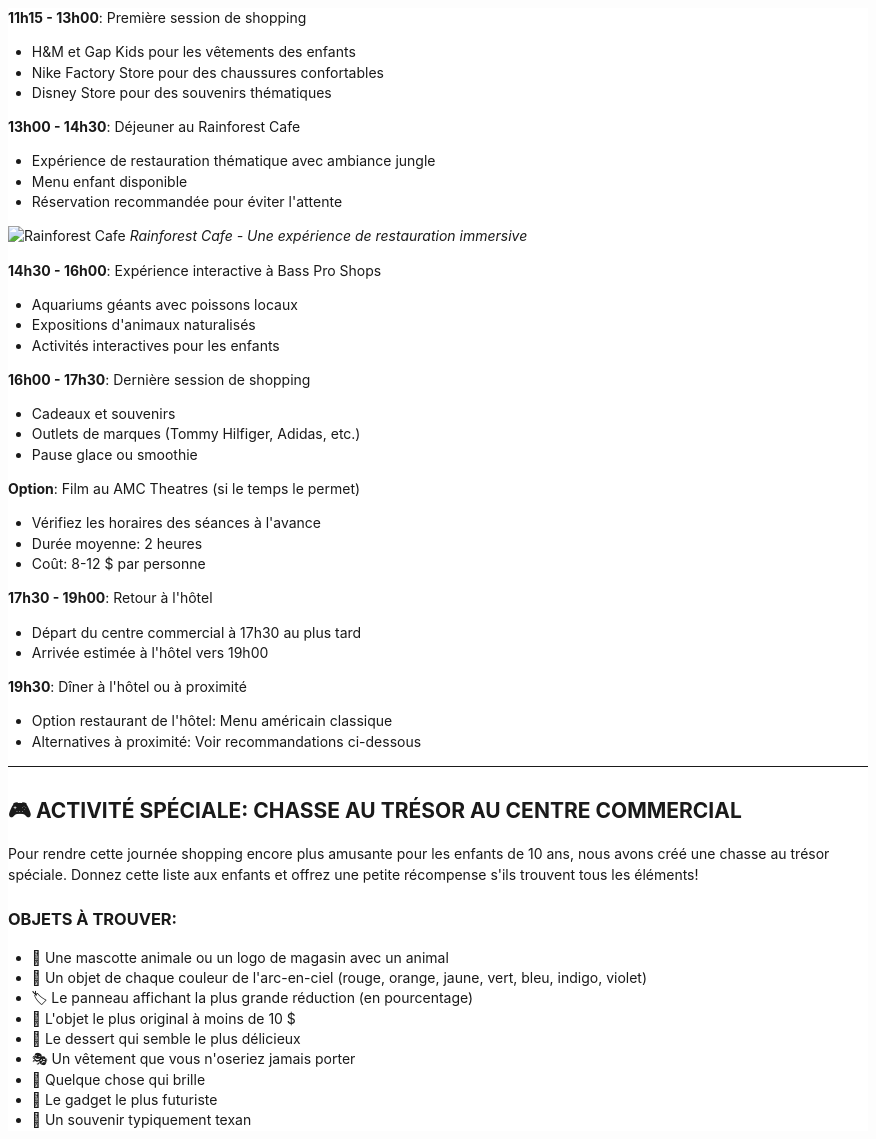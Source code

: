 **11h15 - 13h00**: Première session de shopping
- H&M et Gap Kids pour les vêtements des enfants
- Nike Factory Store pour des chaussures confortables
- Disney Store pour des souvenirs thématiques

**13h00 - 14h30**: Déjeuner au Rainforest Cafe
- Expérience de restauration thématique avec ambiance jungle
- Menu enfant disponible
- Réservation recommandée pour éviter l'attente

![Rainforest Cafe](https://images.unsplash.com/photo-1517248135467-4c7edcad34c4?ixlib=rb-1.2.1&auto=format&fit=crop&w=1350&q=80)
*Rainforest Cafe - Une expérience de restauration immersive*

**14h30 - 16h00**: Expérience interactive à Bass Pro Shops
- Aquariums géants avec poissons locaux
- Expositions d'animaux naturalisés
- Activités interactives pour les enfants

**16h00 - 17h30**: Dernière session de shopping
- Cadeaux et souvenirs
- Outlets de marques (Tommy Hilfiger, Adidas, etc.)
- Pause glace ou smoothie

**Option**: Film au AMC Theatres (si le temps le permet)
- Vérifiez les horaires des séances à l'avance
- Durée moyenne: 2 heures
- Coût: 8-12 $ par personne

**17h30 - 19h00**: Retour à l'hôtel
- Départ du centre commercial à 17h30 au plus tard
- Arrivée estimée à l'hôtel vers 19h00

**19h30**: Dîner à l'hôtel ou à proximité
- Option restaurant de l'hôtel: Menu américain classique
- Alternatives à proximité: Voir recommandations ci-dessous

---

## 🎮 ACTIVITÉ SPÉCIALE: CHASSE AU TRÉSOR AU CENTRE COMMERCIAL

Pour rendre cette journée shopping encore plus amusante pour les enfants de 10 ans, nous avons créé une chasse au trésor spéciale. Donnez cette liste aux enfants et offrez une petite récompense s'ils trouvent tous les éléments!

### OBJETS À TROUVER:
- 🦁 Une mascotte animale ou un logo de magasin avec un animal
- 🌈 Un objet de chaque couleur de l'arc-en-ciel (rouge, orange, jaune, vert, bleu, indigo, violet)
- 🏷️ Le panneau affichant la plus grande réduction (en pourcentage)
- 🎁 L'objet le plus original à moins de 10 $
- 🍦 Le dessert qui semble le plus délicieux
- 🎭 Un vêtement que vous n'oseriez jamais porter
- 🌟 Quelque chose qui brille
- 📱 Le gadget le plus futuriste
- 🤠 Un souvenir typiquement texan
